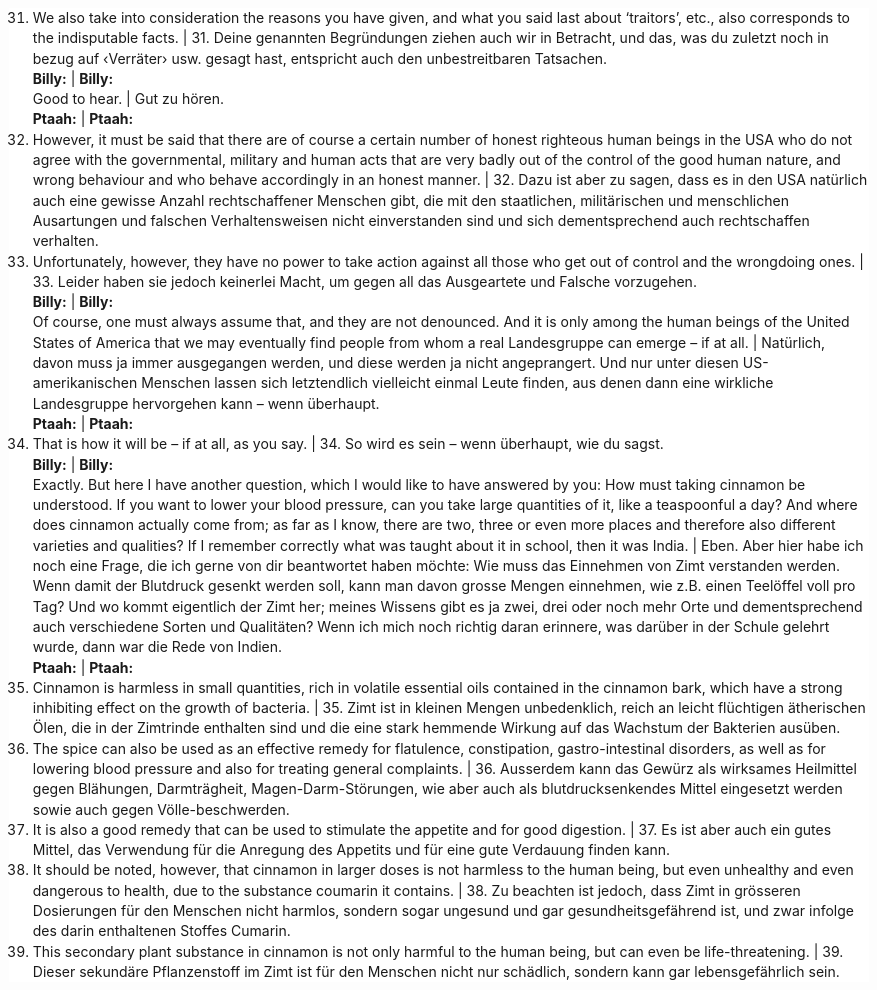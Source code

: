 31. We also take into consideration the reasons you have given, and what you said last about ‘traitors’, etc., also corresponds to the indisputable facts.  | 31. Deine genannten Begründungen ziehen auch wir in Betracht, und das, was du zuletzt noch in bezug auf ‹Verräter› usw. gesagt hast, entspricht auch den unbestreitbaren Tatsachen.   
**Billy:** | **Billy:**  
Good to hear.  | Gut zu hören.   
**Ptaah:** | **Ptaah:**  
32. However, it must be said that there are of course a certain number of honest righteous human beings in the USA who do not agree with the governmental, military and human acts that are very badly out of the control of the good human nature, and wrong behaviour and who behave accordingly in an honest manner.  | 32. Dazu ist aber zu sagen, dass es in den USA natürlich auch eine gewisse Anzahl rechtschaffener Menschen gibt, die mit den staatlichen, militärischen und menschlichen Ausartungen und falschen Verhaltensweisen nicht einverstanden sind und sich dementsprechend auch rechtschaffen verhalten.   
33. Unfortunately, however, they have no power to take action against all those who get out of control and the wrongdoing ones.  | 33. Leider haben sie jedoch keinerlei Macht, um gegen all das Ausgeartete und Falsche vorzugehen.   
**Billy:** | **Billy:**  
Of course, one must always assume that, and they are not denounced. And it is only among the human beings of the United States of America that we may eventually find people from whom a real Landesgruppe can emerge – if at all.  | Natürlich, davon muss ja immer ausgegangen werden, und diese werden ja nicht angeprangert. Und nur unter diesen US-amerikanischen Menschen lassen sich letztendlich vielleicht einmal Leute finden, aus denen dann eine wirkliche Landesgruppe hervorgehen kann – wenn überhaupt.   
**Ptaah:** | **Ptaah:**  
34. That is how it will be – if at all, as you say.  | 34. So wird es sein – wenn überhaupt, wie du sagst.   
**Billy:** | **Billy:**  
Exactly. But here I have another question, which I would like to have answered by you: How must taking cinnamon be understood. If you want to lower your blood pressure, can you take large quantities of it, like a teaspoonful a day? And where does cinnamon actually come from; as far as I know, there are two, three or even more places and therefore also different varieties and qualities? If I remember correctly what was taught about it in school, then it was India.  | Eben. Aber hier habe ich noch eine Frage, die ich gerne von dir beantwortet haben möchte: Wie muss das Einnehmen von Zimt verstanden werden. Wenn damit der Blutdruck gesenkt werden soll, kann man davon grosse Mengen einnehmen, wie z.B. einen Teelöffel voll pro Tag? Und wo kommt eigentlich der Zimt her; meines Wissens gibt es ja zwei, drei oder noch mehr Orte und dementsprechend auch verschiedene Sorten und Qualitäten? Wenn ich mich noch richtig daran erinnere, was darüber in der Schule gelehrt wurde, dann war die Rede von Indien.   
**Ptaah:** | **Ptaah:**  
35. Cinnamon is harmless in small quantities, rich in volatile essential oils contained in the cinnamon bark, which have a strong inhibiting effect on the growth of bacteria.  | 35. Zimt ist in kleinen Mengen unbedenklich, reich an leicht flüchtigen ätherischen Ölen, die in der Zimtrinde enthalten sind und die eine stark hemmende Wirkung auf das Wachstum der Bakterien ausüben.   
36. The spice can also be used as an effective remedy for flatulence, constipation, gastro-intestinal disorders, as well as for lowering blood pressure and also for treating general complaints.  | 36. Ausserdem kann das Gewürz als wirksames Heilmittel gegen Blähungen, Darmträgheit, Magen-Darm-Störungen, wie aber auch als blutdrucksenkendes Mittel eingesetzt werden sowie auch gegen Völle-beschwerden.   
37. It is also a good remedy that can be used to stimulate the appetite and for good digestion.  | 37. Es ist aber auch ein gutes Mittel, das Verwendung für die Anregung des Appetits und für eine gute Verdauung finden kann.   
38. It should be noted, however, that cinnamon in larger doses is not harmless to the human being, but even unhealthy and even dangerous to health, due to the substance coumarin it contains.  | 38. Zu beachten ist jedoch, dass Zimt in grösseren Dosierungen für den Menschen nicht harmlos, sondern sogar ungesund und gar gesundheitsgefährend ist, und zwar infolge des darin enthaltenen Stoffes Cumarin.   
39. This secondary plant substance in cinnamon is not only harmful to the human being, but can even be life-threatening.  | 39. Dieser sekundäre Pflanzenstoff im Zimt ist für den Menschen nicht nur schädlich, sondern kann gar lebensgefährlich sein.   